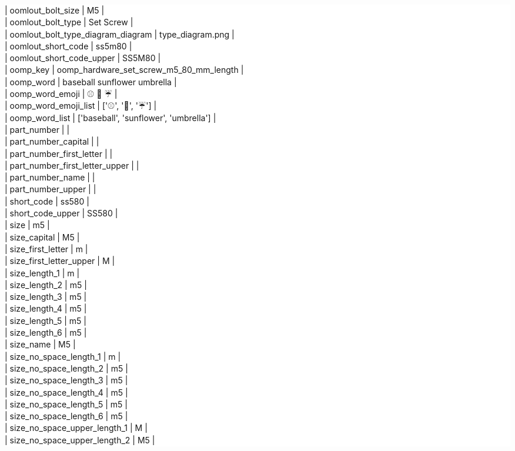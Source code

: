 | oomlout_bolt_size | M5 |  
| oomlout_bolt_type | Set Screw |  
| oomlout_bolt_type_diagram_diagram | type_diagram.png |  
| oomlout_short_code | ss5m80 |  
| oomlout_short_code_upper | SS5M80 |  
| oomp_key | oomp_hardware_set_screw_m5_80_mm_length |  
| oomp_word | baseball sunflower umbrella |  
| oomp_word_emoji | :baseball: :sunflower: :umbrella: |  
| oomp_word_emoji_list | [':baseball:', ':sunflower:', ':umbrella:'] |  
| oomp_word_list | ['baseball', 'sunflower', 'umbrella'] |  
| part_number |  |  
| part_number_capital |  |  
| part_number_first_letter |  |  
| part_number_first_letter_upper |  |  
| part_number_name |  |  
| part_number_upper |  |  
| short_code | ss580 |  
| short_code_upper | SS580 |  
| size | m5 |  
| size_capital | M5 |  
| size_first_letter | m |  
| size_first_letter_upper | M |  
| size_length_1 | m |  
| size_length_2 | m5 |  
| size_length_3 | m5 |  
| size_length_4 | m5 |  
| size_length_5 | m5 |  
| size_length_6 | m5 |  
| size_name | M5 |  
| size_no_space_length_1 | m |  
| size_no_space_length_2 | m5 |  
| size_no_space_length_3 | m5 |  
| size_no_space_length_4 | m5 |  
| size_no_space_length_5 | m5 |  
| size_no_space_length_6 | m5 |  
| size_no_space_upper_length_1 | M |  
| size_no_space_upper_length_2 | M5 |  